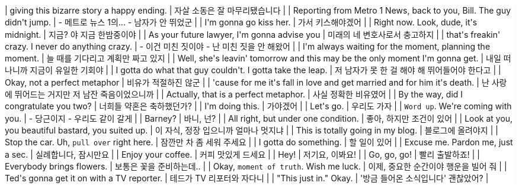 | giving this bizarre story a happy ending.                                                                                      | 자살 소동은 잘 마무리됐습니다                                               |
| Reporting from Metro 1 News, back to you, Bill. The guy didn't jump.                                                           | - 메트로 뉴스 1의... - 남자가 안 뛰었군                                     |
| I'm gonna go kiss her.                                                                                                         | 가서 키스해야겠어                                                           |
| Right now. Look, dude, it's midnight.                                                                                          | 지금? 야 지금 한밤중이야                                                    |
| As your future lawyer, I'm gonna advise you                                                                                    | 미래의 네 변호사로서 충고하지                                               |
| that's freakin' crazy. I never do anything crazy.                                                                              | - 이건 미친 짓이야 - 난 미친 짓을 안 해왔어                                 |
| I'm always waiting for the moment, planning the moment.                                                                        | 늘 때를 기다리고 계획만 짜고 있지                                           |
| Well, she's leavin' tomorrow and this may be the only moment I'm gonna get.                                                    | 내일 떠나니까 지금이 유일한 기회야                                          |
| I gotta do what that guy couldn't. I gotta take the leap.                                                                      | 저 남자가 못 한 걸 해야 해 뛰어들어야 한다고                                |
| Okay, not a perfect metaphor                                                                                                   | 비유가 적절하진 않군                                                        |
| 'cause for me it's fall in love and get married and for him it's death.                                                        | 난 사랑에 뛰어드는 거지만 저 남잔 죽음이었으니까                            |
| Actually, that is a perfect metaphor.                                                                                          | 사실 정확한 비유였어                                                        |
| By the way, did I congratulate you two?                                                                                        | 너희들 약혼은 축하했던가?                                                   |
| I'm doing this.                                                                                                                | 가야겠어                                                                    |
| Let's go.                                                                                                                      | 우리도 가자                                                                 |
| `Word up`. We're coming with you.                                                                                                | - 당근이지 - 우리도 같이 갈게                                               |
| Barney?                                                                                                                        | 바니, 넌?                                                                   |
| All right, but under one condition.                                                                                            | 좋아, 하지만 조건이 있어                                                    |
| Look at you, you beautiful bastard, you suited up.                                                                             | 이 자식, 정장 입으니까 얼마나 멋지냐                                        |
| This is totally going in my blog.                                                                                              | 블로그에 올려야지                                                           |
| Stop the car. Uh, `pull over` right here.                                                                                        | 잠깐만 차 좀 세워 주세요                                                    |
| I gotta do something.                                                                                                          | 할 일이 있어                                                                |
| Excuse me. Pardon me, just a sec.                                                                                              | 실례합니다, 잠시만요                                                        |
| Enjoy your coffee.                                                                                                             | 커피 맛있게 드세요                                                          |
| Hey!                                                                                                                           | 저기요, 이봐요!                                                             |
| Go, go, go!                                                                                                                    | 빨리 출발하죠!                                                              |
| Everybody brings flowers.                                                                                                      | 보통은 꽃을 준비하는데..                                                    |
| Okay, `moment of truth`. Wish me luck.                                                                                           | 이제, 중요한 순간이야 행운을 빌어 줘                                        |
| Ted's gonna get it on with a TV reporter.                                                                                      | 테드가 TV 리포터와 자다니                                                   |
| "This just in." Okay.                                                                                                          | '방금 들어온 소식입니다' 괜찮았어?                                          |